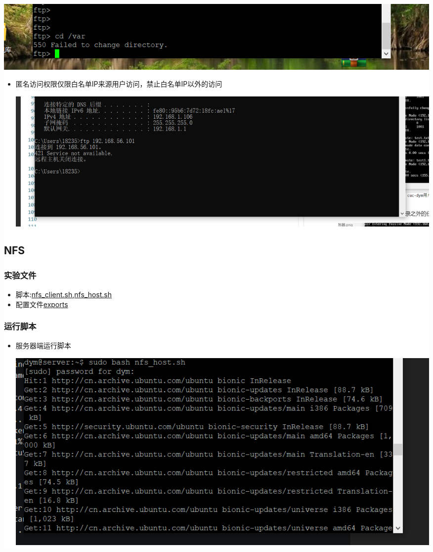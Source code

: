   ![](img/无权其他文件.png)

+ 匿名访问权限仅限白名单IP来源用户访问，禁止白名单IP以外的访问   

  ![](img/禁止白名单以外ip访问.png)


## NFS

### 实验文件

+ 脚本:[nfs_client.sh](scripts/nfs_client.sh),[nfs_host.sh](scripts/nfs_host.sh)
+ 配置文件[exports](configs/exports)

### 运行脚本

+ 服务器端运行脚本

  ![](img/服务器运行脚本.png)
